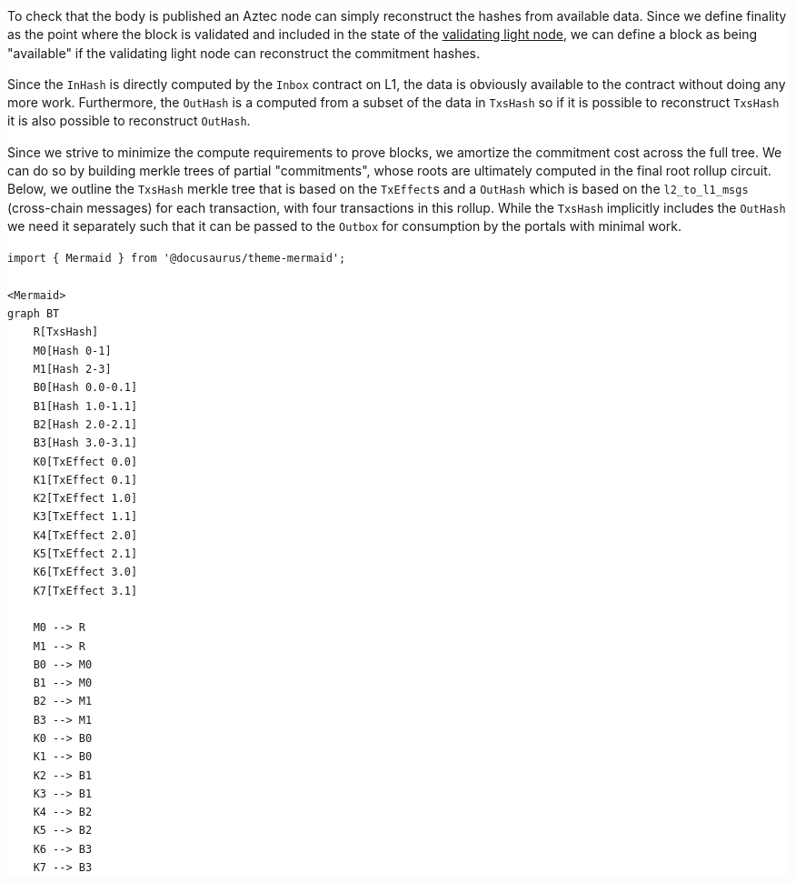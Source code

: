 To check that the body is published an Aztec node can simply reconstruct the hashes from available data.
Since we define finality as the point where the block is validated and included in the state of the [validating light node](../l1-smart-contracts/index.md), we can define a block as being "available" if the validating light node can reconstruct the commitment hashes.

Since the `InHash` is directly computed by the `Inbox` contract on L1, the data is obviously available to the contract without doing any more work.
Furthermore, the `OutHash` is a computed from a subset of the data in `TxsHash` so if it is possible to reconstruct `TxsHash` it is also possible to reconstruct `OutHash`.

Since we strive to minimize the compute requirements to prove blocks, we amortize the commitment cost across the full tree.
We can do so by building merkle trees of partial "commitments", whose roots are ultimately computed in the final root rollup circuit.
Below, we outline the `TxsHash` merkle tree that is based on the `TxEffect`s and a `OutHash` which is based on the `l2_to_l1_msgs` (cross-chain messages) for each transaction, with four transactions in this rollup.
While the `TxsHash` implicitly includes the `OutHash` we need it separately such that it can be passed to the `Outbox` for consumption by the portals with minimal work.

```mdx
import { Mermaid } from '@docusaurus/theme-mermaid';

<Mermaid>
graph BT
    R[TxsHash]
    M0[Hash 0-1]
    M1[Hash 2-3]
    B0[Hash 0.0-0.1]
    B1[Hash 1.0-1.1]
    B2[Hash 2.0-2.1]
    B3[Hash 3.0-3.1]
    K0[TxEffect 0.0]
    K1[TxEffect 0.1]
    K2[TxEffect 1.0]
    K3[TxEffect 1.1]
    K4[TxEffect 2.0]
    K5[TxEffect 2.1]
    K6[TxEffect 3.0]
    K7[TxEffect 3.1]

    M0 --> R
    M1 --> R
    B0 --> M0
    B1 --> M0
    B2 --> M1
    B3 --> M1
    K0 --> B0
    K1 --> B0
    K2 --> B1
    K3 --> B1
    K4 --> B2
    K5 --> B2
    K6 --> B3
    K7 --> B3
```
